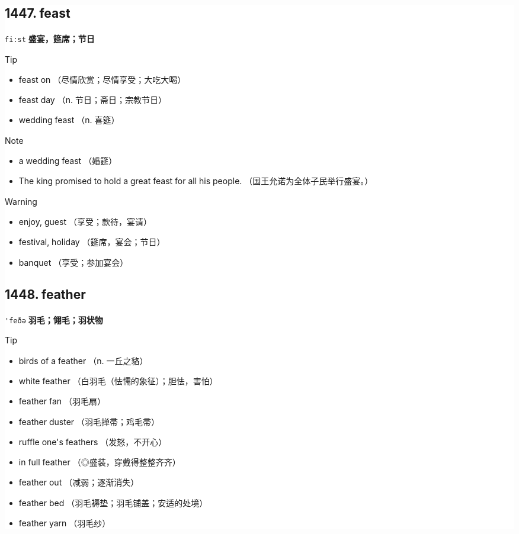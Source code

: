 ## 1447. feast

`fi:st`  **盛宴，筵席；节日**

> [!TIP]
>
> - feast on （尽情欣赏；尽情享受；大吃大喝）
>
> - feast day （n. 节日；斋日；宗教节日）
>
> - wedding feast （n. 喜筵）
>

> [!NOTE]
>
> - a wedding feast （婚筵）
>
> - The king promised to hold a great feast for all his people. （国王允诺为全体子民举行盛宴。）
>

> [!WARNING]
>
> - enjoy, guest （享受；款待，宴请）
>
> - festival, holiday （筵席，宴会；节日）
>
> - banquet （享受；参加宴会）
>

## 1448. feather

`'feðə`  **羽毛；翎毛；羽状物**

> [!TIP]
>
> - birds of a feather （n. 一丘之貉）
>
> - white feather （白羽毛（怯懦的象征）；胆怯，害怕）
>
> - feather fan （羽毛扇）
>
> - feather duster （羽毛掸帚；鸡毛帚）
>
> - ruffle one's feathers （发怒，不开心）
>
> - in full feather （◎盛装，穿戴得整整齐齐）
>
> - feather out （减弱；逐渐消失）
>
> - feather bed （羽毛褥垫；羽毛铺盖；安适的处境）
>
> - feather yarn （羽毛纱）
>
